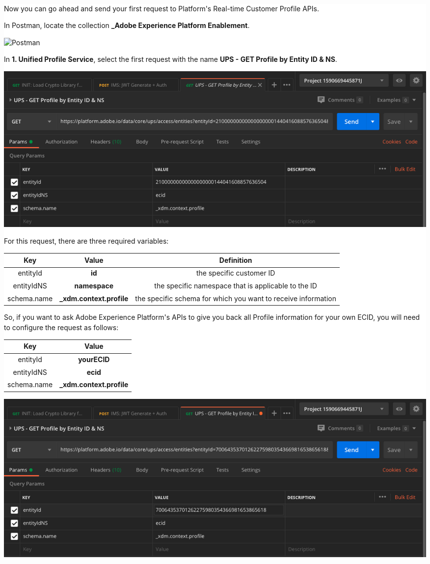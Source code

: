 Now you can go ahead and send your first request to Platform's Real-time Customer Profile APIs.

In Postman, locate the collection **\_Adobe Experience Platform Enablement**.

![Postman](../images/coll\_enablement.png)

In **1. Unified Profile Service**, select the first request with the name **UPS - GET Profile by Entity ID & NS**.

![Postman](../images/upscall.png)

For this request, there are three required variables:

|     Key     |           Value           |                           Definition                          |
| :---------: | :-----------------------: | :-----------------------------------------------------------: |
|   entityId  |           **id**          |                    the specific customer ID                   |
|  entityIdNS |       **namespace**       |      the specific namespace that is applicable to the ID      |
| schema.name | **\_xdm.context.profile** | the specific schema for which you want to receive information |

So, if you want to ask Adobe Experience Platform's APIs to give you back all Profile information for your own ECID, you will need to configure the request as follows:

|     Key     |           Value           |
| :---------: | :-----------------------: |
|   entityId  |        **yourECID**       |
|  entityIdNS |          **ecid**         |
| schema.name | **\_xdm.context.profile** |

![Postman](../images/callecid.png)
